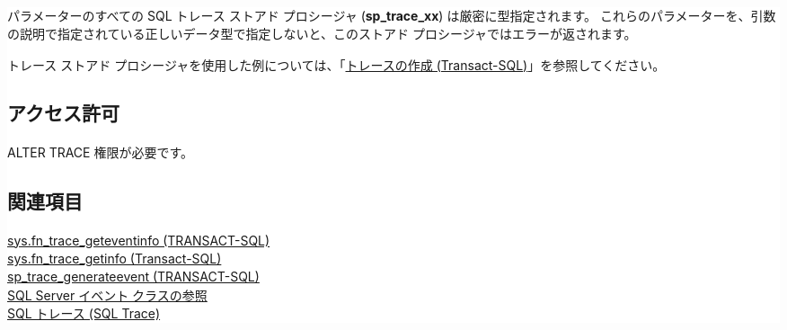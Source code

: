  パラメーターのすべての SQL トレース ストアド プロシージャ (**sp_trace_xx**) は厳密に型指定されます。 これらのパラメーターを、引数の説明で指定されている正しいデータ型で指定しないと、このストアド プロシージャではエラーが返されます。  
  
 トレース ストアド プロシージャを使用した例については、「[トレースの作成 &#40;Transact-SQL&#41;](../../relational-databases/sql-trace/create-a-trace-transact-sql.md)」を参照してください。  
  
## <a name="permissions"></a>アクセス許可  
 ALTER TRACE 権限が必要です。  
  
## <a name="see-also"></a>関連項目  
 [sys.fn_trace_geteventinfo &#40;TRANSACT-SQL&#41;](../../relational-databases/system-functions/sys-fn-trace-geteventinfo-transact-sql.md)   
 [sys.fn_trace_getinfo &#40;Transact-SQL&#41;](../../relational-databases/system-functions/sys-fn-trace-getinfo-transact-sql.md)   
 [sp_trace_generateevent &#40;TRANSACT-SQL&#41;](../../relational-databases/system-stored-procedures/sp-trace-generateevent-transact-sql.md)   
 [SQL Server イベント クラスの参照](../../relational-databases/event-classes/sql-server-event-class-reference.md)   
 [SQL トレース (SQL Trace)](../../relational-databases/sql-trace/sql-trace.md)  
  
  
